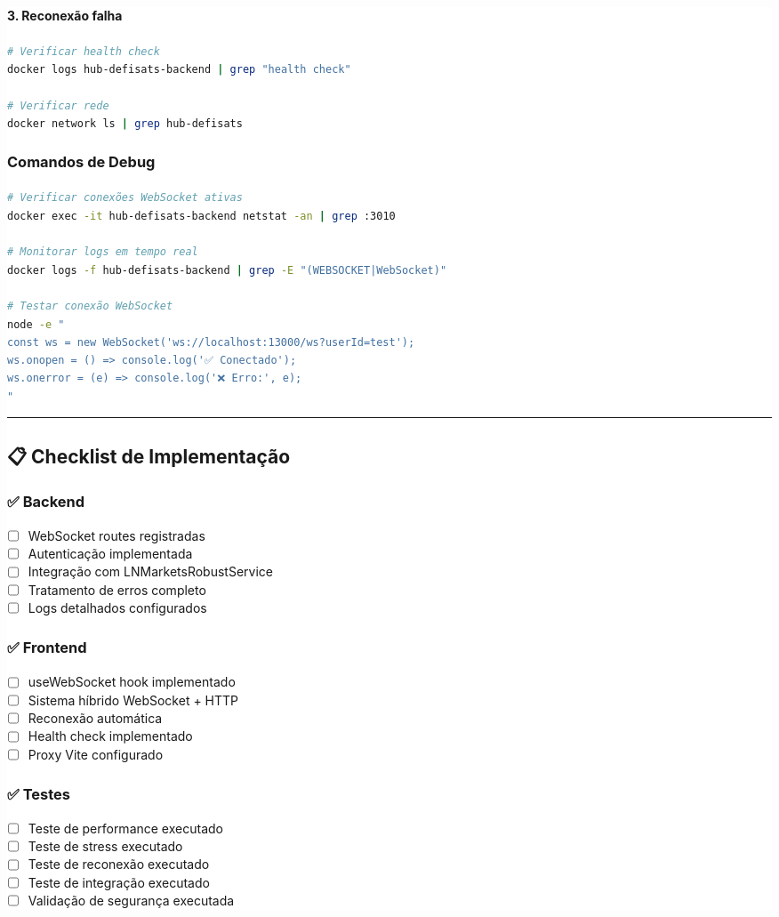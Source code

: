 #### **3. Reconexão falha**
```bash
# Verificar health check
docker logs hub-defisats-backend | grep "health check"

# Verificar rede
docker network ls | grep hub-defisats
```

### **Comandos de Debug**

```bash
# Verificar conexões WebSocket ativas
docker exec -it hub-defisats-backend netstat -an | grep :3010

# Monitorar logs em tempo real
docker logs -f hub-defisats-backend | grep -E "(WEBSOCKET|WebSocket)"

# Testar conexão WebSocket
node -e "
const ws = new WebSocket('ws://localhost:13000/ws?userId=test');
ws.onopen = () => console.log('✅ Conectado');
ws.onerror = (e) => console.log('❌ Erro:', e);
"
```

---

## 📋 Checklist de Implementação

### **✅ Backend**
- [ ] WebSocket routes registradas
- [ ] Autenticação implementada
- [ ] Integração com LNMarketsRobustService
- [ ] Tratamento de erros completo
- [ ] Logs detalhados configurados

### **✅ Frontend**
- [ ] useWebSocket hook implementado
- [ ] Sistema híbrido WebSocket + HTTP
- [ ] Reconexão automática
- [ ] Health check implementado
- [ ] Proxy Vite configurado

### **✅ Testes**
- [ ] Teste de performance executado
- [ ] Teste de stress executado
- [ ] Teste de reconexão executado
- [ ] Teste de integração executado
- [ ] Validação de segurança executada
